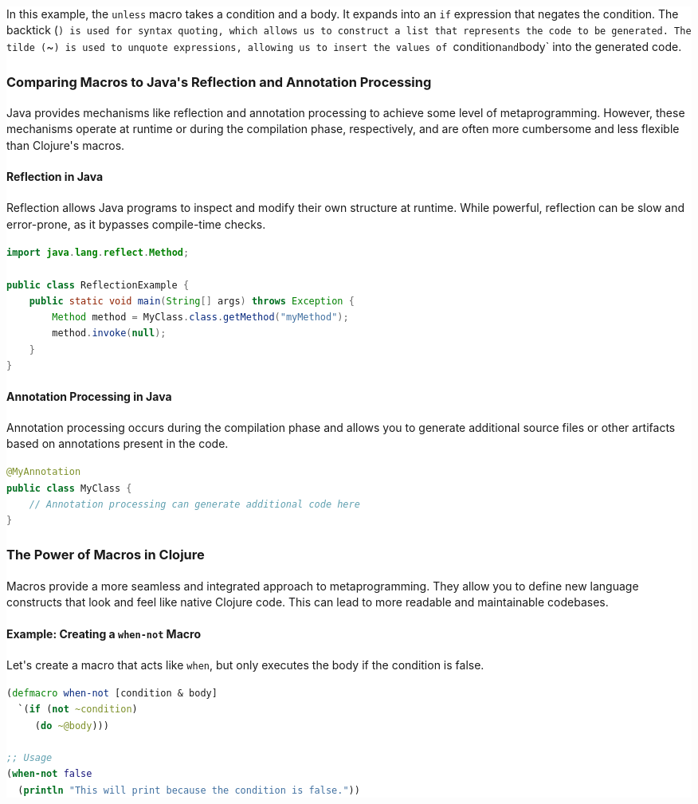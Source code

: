 In this example, the `unless` macro takes a condition and a body. It expands into an `if` expression that negates the condition. The backtick (`) is used for syntax quoting, which allows us to construct a list that represents the code to be generated. The tilde (`~`) is used to unquote expressions, allowing us to insert the values of `condition` and `body` into the generated code.

### Comparing Macros to Java's Reflection and Annotation Processing

Java provides mechanisms like reflection and annotation processing to achieve some level of metaprogramming. However, these mechanisms operate at runtime or during the compilation phase, respectively, and are often more cumbersome and less flexible than Clojure's macros.

#### Reflection in Java

Reflection allows Java programs to inspect and modify their own structure at runtime. While powerful, reflection can be slow and error-prone, as it bypasses compile-time checks.

```java
import java.lang.reflect.Method;

public class ReflectionExample {
    public static void main(String[] args) throws Exception {
        Method method = MyClass.class.getMethod("myMethod");
        method.invoke(null);
    }
}
```

#### Annotation Processing in Java

Annotation processing occurs during the compilation phase and allows you to generate additional source files or other artifacts based on annotations present in the code.

```java
@MyAnnotation
public class MyClass {
    // Annotation processing can generate additional code here
}
```

### The Power of Macros in Clojure

Macros provide a more seamless and integrated approach to metaprogramming. They allow you to define new language constructs that look and feel like native Clojure code. This can lead to more readable and maintainable codebases.

#### Example: Creating a `when-not` Macro

Let's create a macro that acts like `when`, but only executes the body if the condition is false.

```clojure
(defmacro when-not [condition & body]
  `(if (not ~condition)
     (do ~@body)))

;; Usage
(when-not false
  (println "This will print because the condition is false."))
```
